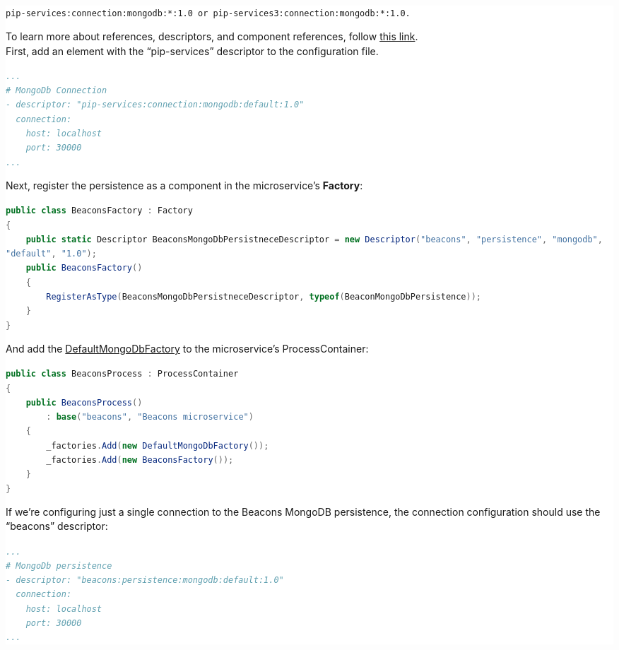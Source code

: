 ```pip-services:connection:mongodb:*:1.0 or pip-services3:connection:mongodb:*:1.0.```

To learn more about references, descriptors, and component references, follow [this link](../component_references).  
First, add an element with the “pip-services” descriptor to the configuration file.

```yml
...
# MongoDb Connection
- descriptor: "pip-services:connection:mongodb:default:1.0"
  connection:
    host: localhost
    port: 30000
...
```

Next, register the persistence as a component in the microservice’s **Factory**:

```cs
public class BeaconsFactory : Factory
{
    public static Descriptor BeaconsMongoDbPersistneceDescriptor = new Descriptor("beacons", "persistence", "mongodb", "default", "1.0");
    public BeaconsFactory()
    {
        RegisterAsType(BeaconsMongoDbPersistneceDescriptor, typeof(BeaconMongoDbPersistence));
    }
}

```

And add the [DefaultMongoDbFactory](../../mongodb/build/default_mongodb_factory/) to the microservice’s ProcessContainer:

```cs
public class BeaconsProcess : ProcessContainer
{
    public BeaconsProcess()
        : base("beacons", "Beacons microservice")
    {
        _factories.Add(new DefaultMongoDbFactory());
        _factories.Add(new BeaconsFactory());
    }
}


```

If we’re configuring just a single connection to the Beacons MongoDB persistence, the connection configuration should use the “beacons” descriptor:

```yml
...
# MongoDb persistence
- descriptor: "beacons:persistence:mongodb:default:1.0"
  connection:
    host: localhost
    port: 30000
...

```
